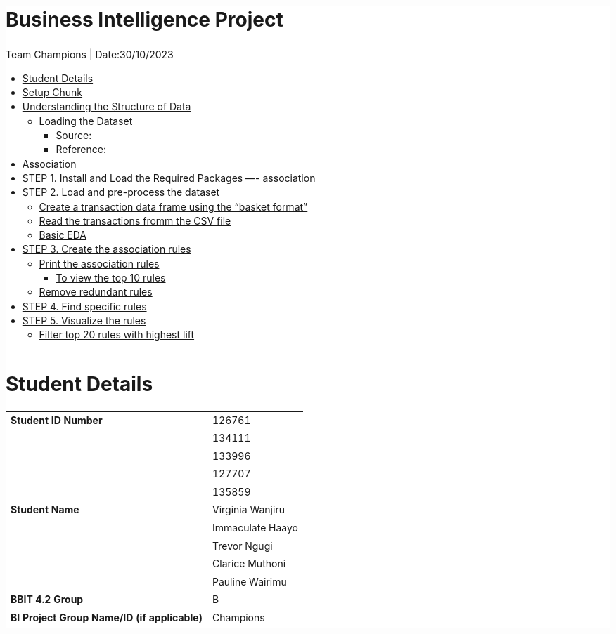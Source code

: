 Business Intelligence Project
================
Team Champions
\| Date:30/10/2023

- [Student Details](#student-details)
- [Setup Chunk](#setup-chunk)
- [Understanding the Structure of
  Data](#understanding-the-structure-of-data)
  - [Loading the Dataset](#loading-the-dataset)
    - [Source:](#source)
    - [Reference:](#reference)
- [Association](#association)
- [STEP 1. Install and Load the Required Packages —-
  association](#step-1-install-and-load-the-required-packages---association)
- [STEP 2. Load and pre-process the
  dataset](#step-2-load-and-pre-process-the-dataset)
  - [Create a transaction data frame using the “basket
    format”](#create-a-transaction-data-frame-using-the-basket-format)
  - [Read the transactions fromm the CSV
    file](#read-the-transactions-fromm-the-csv-file)
  - [Basic EDA](#basic-eda)
- [STEP 3. Create the association
  rules](#step-3-create-the-association-rules)
  - [Print the association rules](#print-the-association-rules)
    - [To view the top 10 rules](#to-view-the-top-10-rules)
  - [Remove redundant rules](#remove-redundant-rules)
- [STEP 4. Find specific rules](#step-4-find-specific-rules)
- [STEP 5. Visualize the rules](#step-5-visualize-the-rules)
  - [Filter top 20 rules with highest
    lift](#filter-top-20-rules-with-highest-lift)

# Student Details

|                                              |                  |
|----------------------------------------------|------------------|
| **Student ID Number**                        | 126761           |
|                                              | 134111           |
|                                              | 133996           |
|                                              | 127707           |
|                                              | 135859           |
| **Student Name**                             | Virginia Wanjiru |
|                                              | Immaculate Haayo |
|                                              | Trevor Ngugi     |
|                                              | Clarice Muthoni  |
|                                              | Pauline Wairimu  |
| **BBIT 4.2 Group**                           | B                |
| **BI Project Group Name/ID (if applicable)** | Champions        |

